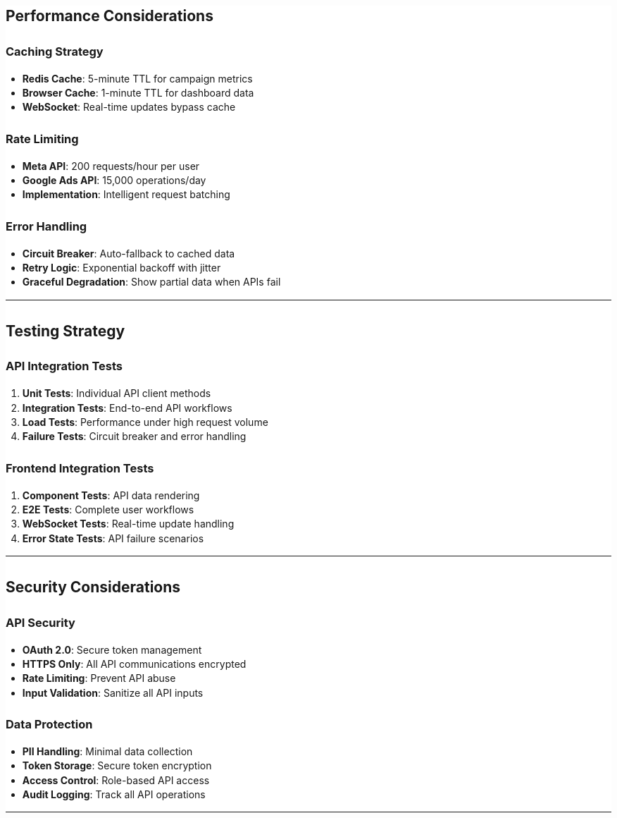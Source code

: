 
## Performance Considerations

### Caching Strategy
- **Redis Cache**: 5-minute TTL for campaign metrics
- **Browser Cache**: 1-minute TTL for dashboard data
- **WebSocket**: Real-time updates bypass cache

### Rate Limiting
- **Meta API**: 200 requests/hour per user
- **Google Ads API**: 15,000 operations/day
- **Implementation**: Intelligent request batching

### Error Handling
- **Circuit Breaker**: Auto-fallback to cached data
- **Retry Logic**: Exponential backoff with jitter
- **Graceful Degradation**: Show partial data when APIs fail

---

## Testing Strategy

### API Integration Tests
1. **Unit Tests**: Individual API client methods
2. **Integration Tests**: End-to-end API workflows
3. **Load Tests**: Performance under high request volume
4. **Failure Tests**: Circuit breaker and error handling

### Frontend Integration Tests
1. **Component Tests**: API data rendering
2. **E2E Tests**: Complete user workflows
3. **WebSocket Tests**: Real-time update handling
4. **Error State Tests**: API failure scenarios

---

## Security Considerations

### API Security
- **OAuth 2.0**: Secure token management
- **HTTPS Only**: All API communications encrypted
- **Rate Limiting**: Prevent API abuse
- **Input Validation**: Sanitize all API inputs

### Data Protection
- **PII Handling**: Minimal data collection
- **Token Storage**: Secure token encryption
- **Access Control**: Role-based API access
- **Audit Logging**: Track all API operations

---